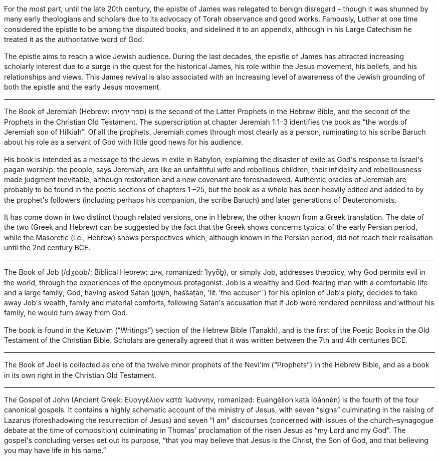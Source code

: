 For the most part, until the late 20th century, the epistle of James was relegated to benign disregard – though it was shunned by many early theologians and scholars due to its advocacy of Torah observance and good works. Famously, Luther at one time considered the epistle to be among the disputed books, and sidelined it to an appendix, although in his Large Catechism he treated it as the authoritative word of God.

The epistle aims to reach a wide Jewish audience. During the last decades, the epistle of James has attracted increasing scholarly interest due to a surge in the quest for the historical James, his role within the Jesus movement, his beliefs, and his relationships and views. This James revival is also associated with an increasing level of awareness of the Jewish grounding of both the epistle and the early Jesus movement.

----

The Book of Jeremiah (Hebrew: ספר יִרְמְיָהוּ) is the second of the Latter Prophets in the Hebrew Bible, and the second of the Prophets in the Christian Old Testament. The superscription at chapter Jeremiah 1:1–3 identifies the book as “the words of Jeremiah son of Hilkiah”. Of all the prophets, Jeremiah comes through most clearly as a person, ruminating to his scribe Baruch about his role as a servant of God with little good news for his audience.

His book is intended as a message to the Jews in exile in Babylon, explaining the disaster of exile as God's response to Israel's pagan worship: the people, says Jeremiah, are like an unfaithful wife and rebellious children, their infidelity and rebelliousness made judgment inevitable, although restoration and a new covenant are foreshadowed. Authentic oracles of Jeremiah are probably to be found in the poetic sections of chapters 1 –25, but the book as a whole has been heavily edited and added to by the prophet's followers (including perhaps his companion, the scribe Baruch) and later generations of Deuteronomists.

It has come down in two distinct though related versions, one in Hebrew, the other known from a Greek translation. The date of the two (Greek and Hebrew) can be suggested by the fact that the Greek shows concerns typical of the early Persian period, while the Masoretic (i.e., Hebrew) shows perspectives which, although known in the Persian period, did not reach their realisation until the 2nd century BCE.

----

The Book of Job (/dʒoʊb/; Biblical Hebrew: אִיּוֹב, romanized: ʾIyyōḇ), or simply Job, addresses theodicy, why God permits evil in the world, through the experiences of the eponymous protagonist. Job is a wealthy and God-fearing man with a comfortable life and a large family; God, having asked Satan (הַשָּׂטָן, haśśāṭān, 'lit. 'the accuser'') for his opinion of Job's piety, decides to take away Job's wealth, family and material comforts, following Satan's accusation that if Job were rendered penniless and without his family, he would turn away from God.

The book is found in the Ketuvim (“Writings”) section of the Hebrew Bible (Tanakh), and is the first of the Poetic Books in the Old Testament of the Christian Bible. Scholars are generally agreed that it was written between the 7th and 4th centuries BCE.

----

The Book of Joel is collected as one of the twelve minor prophets of the Nevi'im (“Prophets”) in the Hebrew Bible, and as a book in its own right in the Christian Old Testament.

----

The Gospel of John (Ancient Greek: Εὐαγγέλιον κατὰ Ἰωάννην, romanized: Euangélion katà Iōánnēn) is the fourth of the four canonical gospels. It contains a highly schematic account of the ministry of Jesus, with seven “signs” culminating in the raising of Lazarus (foreshadowing the resurrection of Jesus) and seven “I am” discourses (concerned with issues of the church–synagogue debate at the time of composition) culminating in Thomas' proclamation of the risen Jesus as “my Lord and my God”. The gospel's concluding verses set out its purpose, “that you may believe that Jesus is the Christ, the Son of God, and that believing you may have life in his name.”
